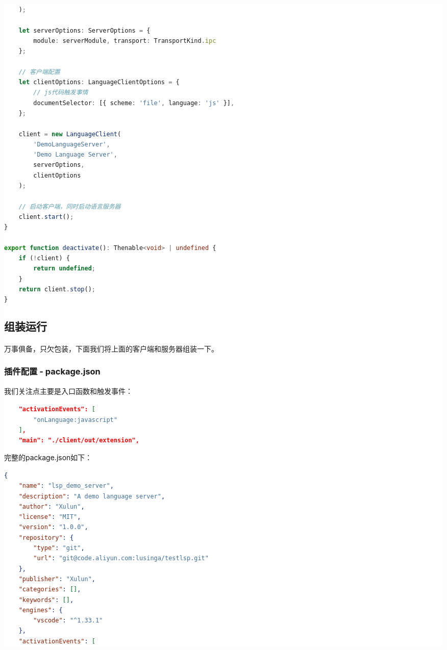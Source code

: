 ```ts
	);

	let serverOptions: ServerOptions = {
		module: serverModule, transport: TransportKind.ipc
	};

	// 客户端配置
	let clientOptions: LanguageClientOptions = {
		// js代码触发事情
		documentSelector: [{ scheme: 'file', language: 'js' }],
	};

	client = new LanguageClient(
		'DemoLanguageServer',
		'Demo Language Server',
		serverOptions,
		clientOptions
	);

	// 启动客户端，同时启动语言服务器
	client.start();
}

export function deactivate(): Thenable<void> | undefined {
	if (!client) {
		return undefined;
	}
	return client.stop();
}
```

## 组装运行

万事俱备，只欠包装，下面我们将上面的客户端和服务器组装一下。

### 插件配置 - package.json

我们关注点主要是入口函数和触发事件：
```json
    "activationEvents": [
        "onLanguage:javascript"
    ],
    "main": "./client/out/extension",
```

完整的package.json如下：
```json
{
    "name": "lsp_demo_server",
    "description": "A demo language server",
    "author": "Xulun",
    "license": "MIT",
    "version": "1.0.0",
    "repository": {
        "type": "git",
        "url": "git@code.aliyun.com:lusinga/testlsp.git"
    },
    "publisher": "Xulun",
    "categories": [],
    "keywords": [],
    "engines": {
        "vscode": "^1.33.1"
    },
    "activationEvents": [
```